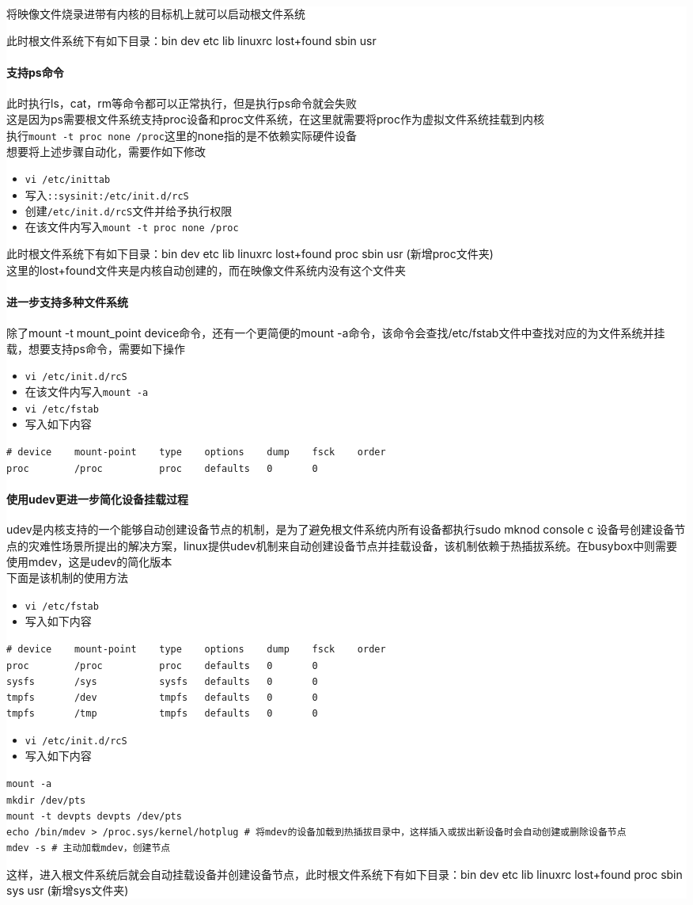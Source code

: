 将映像文件烧录进带有内核的目标机上就可以启动根文件系统  

此时根文件系统下有如下目录：bin dev etc lib linuxrc lost+found  sbin usr

#### 支持ps命令

此时执行ls，cat，rm等命令都可以正常执行，但是执行ps命令就会失败  
这是因为ps需要根文件系统支持proc设备和proc文件系统，在这里就需要将proc作为虚拟文件系统挂载到内核  
执行`mount -t proc none /proc`这里的none指的是不依赖实际硬件设备  
想要将上述步骤自动化，需要作如下修改
* `vi /etc/inittab`
* 写入`::sysinit:/etc/init.d/rcS`
* 创建`/etc/init.d/rcS`文件并给予执行权限
* 在该文件内写入`mount -t proc none /proc`

此时根文件系统下有如下目录：bin dev etc lib linuxrc lost+found proc sbin usr (新增proc文件夹)  
这里的lost+found文件夹是内核自动创建的，而在映像文件系统内没有这个文件夹  

#### 进一步支持多种文件系统

除了mount -t mount_point device命令，还有一个更简便的mount -a命令，该命令会查找/etc/fstab文件中查找对应的为文件系统并挂载，想要支持ps命令，需要如下操作
* `vi /etc/init.d/rcS`
* 在该文件内写入`mount -a`
* `vi /etc/fstab`
* 写入如下内容
```config
# device    mount-point    type    options    dump    fsck    order
proc        /proc          proc    defaults   0       0
```

#### 使用udev更进一步简化设备挂载过程

udev是内核支持的一个能够自动创建设备节点的机制，是为了避免根文件系统内所有设备都执行sudo mknod console c 设备号创建设备节点的灾难性场景所提出的解决方案，linux提供udev机制来自动创建设备节点并挂载设备，该机制依赖于热插拔系统。在busybox中则需要使用mdev，这是udev的简化版本  
下面是该机制的使用方法
* `vi /etc/fstab`
* 写入如下内容
```config
# device    mount-point    type    options    dump    fsck    order
proc        /proc          proc    defaults   0       0
sysfs       /sys           sysfs   defaults   0       0
tmpfs       /dev           tmpfs   defaults   0       0
tmpfs       /tmp           tmpfs   defaults   0       0
```
* `vi /etc/init.d/rcS`
* 写入如下内容
```shell
mount -a
mkdir /dev/pts
mount -t devpts devpts /dev/pts
echo /bin/mdev > /proc.sys/kernel/hotplug # 将mdev的设备加载到热插拔目录中，这样插入或拔出新设备时会自动创建或删除设备节点
mdev -s # 主动加载mdev，创建节点
```
这样，进入根文件系统后就会自动挂载设备并创建设备节点，此时根文件系统下有如下目录：bin dev etc lib linuxrc lost+found proc sbin sys usr (新增sys文件夹)
